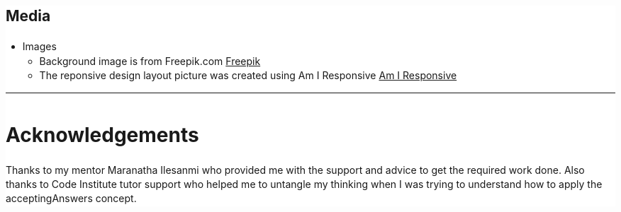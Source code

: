 ## Media

* Images
	* Background image is from Freepik.com <a href="https://www.freepik.com/free-vector/hand-drawn-question-mark-pattern_26539472.htm#query=question%20pattern&position=4&from_view=keyword&track=ais">Freepik</a>
    * The reponsive design layout picture was created using Am I Responsive <a href="https://ui.dev/amiresponsive" target="_blank">Am I Responsive</a>
---

# Acknowledgements

Thanks to my mentor Maranatha Ilesanmi who provided me with the support and advice to get the required work done.
Also thanks to Code Institute tutor support who helped me to untangle my thinking when I was trying to understand how to apply the acceptingAnswers concept.